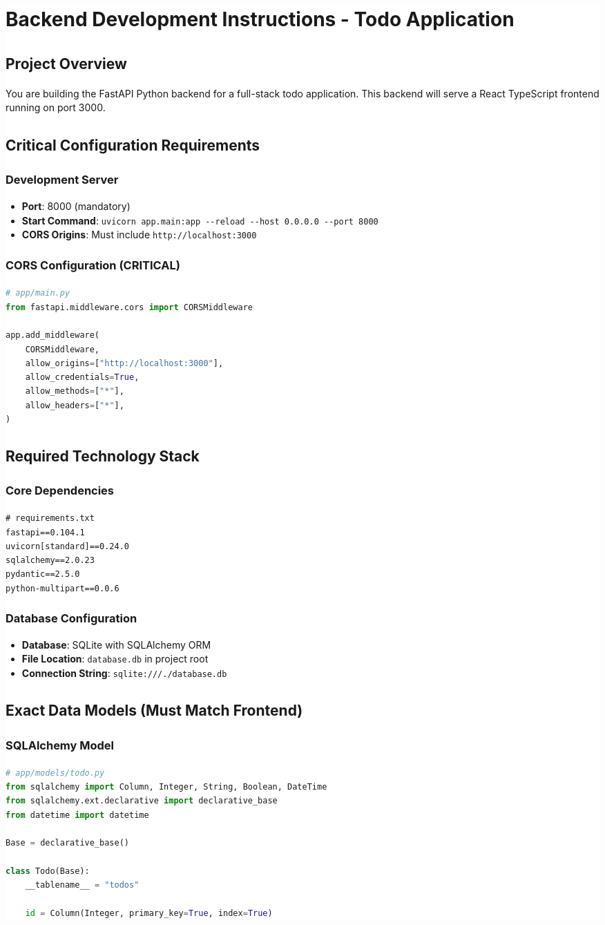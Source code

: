 # Backend Development Instructions - Todo Application

## Project Overview
You are building the FastAPI Python backend for a full-stack todo application. This backend will serve a React TypeScript frontend running on port 3000.

## Critical Configuration Requirements

### Development Server
- **Port**: 8000 (mandatory)
- **Start Command**: `uvicorn app.main:app --reload --host 0.0.0.0 --port 8000`
- **CORS Origins**: Must include `http://localhost:3000`

### CORS Configuration (CRITICAL)
```python
# app/main.py
from fastapi.middleware.cors import CORSMiddleware

app.add_middleware(
    CORSMiddleware,
    allow_origins=["http://localhost:3000"],
    allow_credentials=True,
    allow_methods=["*"],
    allow_headers=["*"],
)
```

## Required Technology Stack

### Core Dependencies
```txt
# requirements.txt
fastapi==0.104.1
uvicorn[standard]==0.24.0
sqlalchemy==2.0.23
pydantic==2.5.0
python-multipart==0.0.6
```

### Database Configuration
- **Database**: SQLite with SQLAlchemy ORM
- **File Location**: `database.db` in project root
- **Connection String**: `sqlite:///./database.db`

## Exact Data Models (Must Match Frontend)

### SQLAlchemy Model
```python
# app/models/todo.py
from sqlalchemy import Column, Integer, String, Boolean, DateTime
from sqlalchemy.ext.declarative import declarative_base
from datetime import datetime

Base = declarative_base()

class Todo(Base):
    __tablename__ = "todos"
    
    id = Column(Integer, primary_key=True, index=True)
```